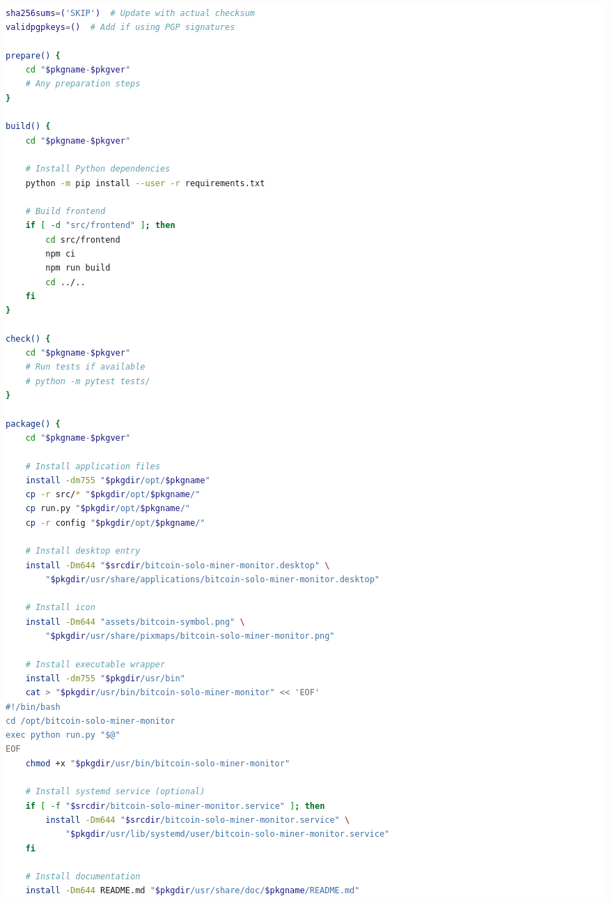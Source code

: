```bash
sha256sums=('SKIP')  # Update with actual checksum
validpgpkeys=()  # Add if using PGP signatures

prepare() {
    cd "$pkgname-$pkgver"
    # Any preparation steps
}

build() {
    cd "$pkgname-$pkgver"
    
    # Install Python dependencies
    python -m pip install --user -r requirements.txt
    
    # Build frontend
    if [ -d "src/frontend" ]; then
        cd src/frontend
        npm ci
        npm run build
        cd ../..
    fi
}

check() {
    cd "$pkgname-$pkgver"
    # Run tests if available
    # python -m pytest tests/
}

package() {
    cd "$pkgname-$pkgver"
    
    # Install application files
    install -dm755 "$pkgdir/opt/$pkgname"
    cp -r src/* "$pkgdir/opt/$pkgname/"
    cp run.py "$pkgdir/opt/$pkgname/"
    cp -r config "$pkgdir/opt/$pkgname/"
    
    # Install desktop entry
    install -Dm644 "$srcdir/bitcoin-solo-miner-monitor.desktop" \
        "$pkgdir/usr/share/applications/bitcoin-solo-miner-monitor.desktop"
    
    # Install icon
    install -Dm644 "assets/bitcoin-symbol.png" \
        "$pkgdir/usr/share/pixmaps/bitcoin-solo-miner-monitor.png"
    
    # Install executable wrapper
    install -dm755 "$pkgdir/usr/bin"
    cat > "$pkgdir/usr/bin/bitcoin-solo-miner-monitor" << 'EOF'
#!/bin/bash
cd /opt/bitcoin-solo-miner-monitor
exec python run.py "$@"
EOF
    chmod +x "$pkgdir/usr/bin/bitcoin-solo-miner-monitor"
    
    # Install systemd service (optional)
    if [ -f "$srcdir/bitcoin-solo-miner-monitor.service" ]; then
        install -Dm644 "$srcdir/bitcoin-solo-miner-monitor.service" \
            "$pkgdir/usr/lib/systemd/user/bitcoin-solo-miner-monitor.service"
    fi
    
    # Install documentation
    install -Dm644 README.md "$pkgdir/usr/share/doc/$pkgname/README.md"
```